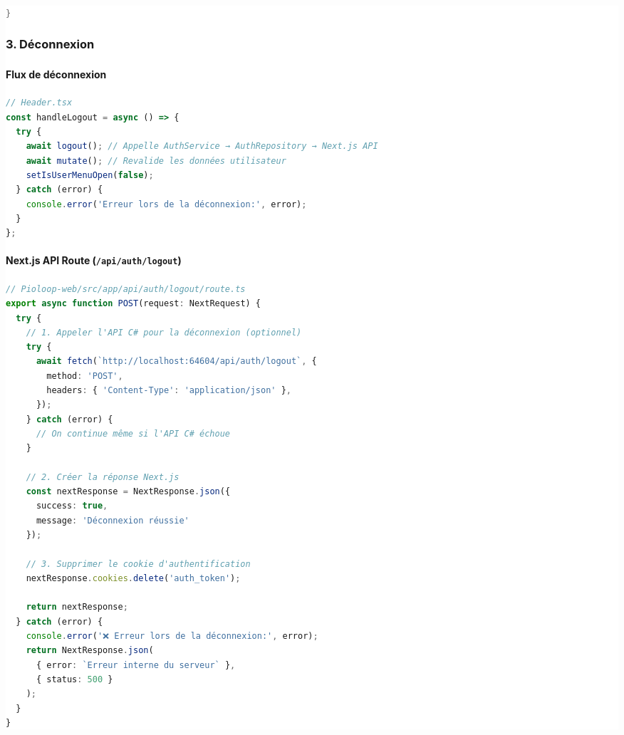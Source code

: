 ```csharp
}
```

### 3. Déconnexion

#### Flux de déconnexion
```typescript
// Header.tsx
const handleLogout = async () => {
  try {
    await logout(); // Appelle AuthService → AuthRepository → Next.js API
    await mutate(); // Revalide les données utilisateur
    setIsUserMenuOpen(false);
  } catch (error) {
    console.error('Erreur lors de la déconnexion:', error);
  }
};
```

#### Next.js API Route (`/api/auth/logout`)
```typescript
// Pioloop-web/src/app/api/auth/logout/route.ts
export async function POST(request: NextRequest) {
  try {
    // 1. Appeler l'API C# pour la déconnexion (optionnel)
    try {
      await fetch(`http://localhost:64604/api/auth/logout`, {
        method: 'POST',
        headers: { 'Content-Type': 'application/json' },
      });
    } catch (error) {
      // On continue même si l'API C# échoue
    }
    
    // 2. Créer la réponse Next.js
    const nextResponse = NextResponse.json({
      success: true,
      message: 'Déconnexion réussie'
    });

    // 3. Supprimer le cookie d'authentification
    nextResponse.cookies.delete('auth_token');

    return nextResponse;
  } catch (error) {
    console.error('❌ Erreur lors de la déconnexion:', error);
    return NextResponse.json(
      { error: `Erreur interne du serveur` },
      { status: 500 }
    );
  }
}
```
